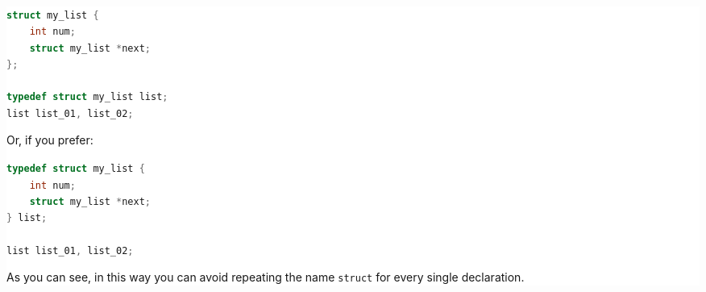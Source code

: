```C
struct my_list {
    int num;
    struct my_list *next;
};

typedef struct my_list list;
list list_01, list_02;
```

Or, if you prefer:

```C
typedef struct my_list {
    int num;
    struct my_list *next;
} list;

list list_01, list_02;
```

As you can see, in this way you can avoid repeating the name `struct` for every single declaration.
